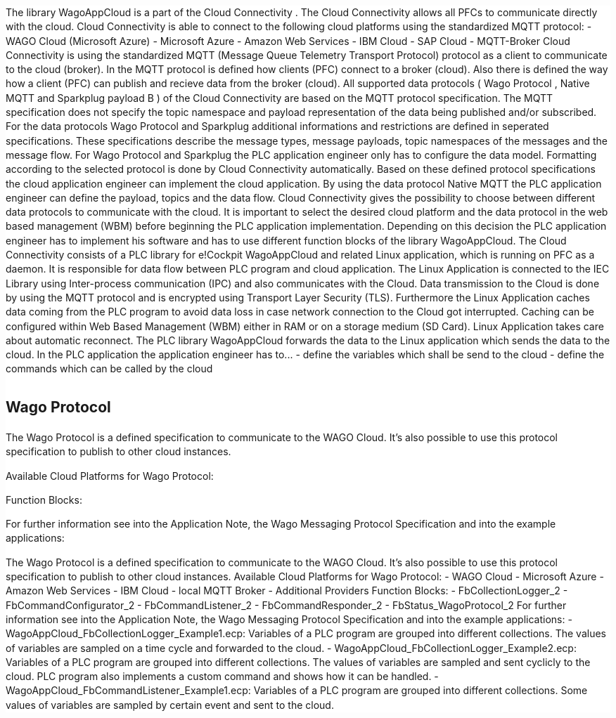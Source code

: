 The library WagoAppCloud is a part of the Cloud Connectivity . The Cloud Connectivity allows all PFCs to communicate directly with the cloud. Cloud Connectivity is able to connect to the following cloud platforms using the standardized MQTT protocol: - WAGO Cloud (Microsoft Azure) - Microsoft Azure - Amazon Web Services - IBM Cloud - SAP Cloud - MQTT-Broker Cloud Connectivity is using the standardized MQTT (Message Queue Telemetry Transport Protocol) protocol as a client to communicate to the cloud (broker). In the MQTT protocol is defined how clients (PFC) connect to a broker (cloud). Also there is defined the way how a client (PFC) can publish and recieve data from the broker (cloud). All supported data protocols ( Wago Protocol , Native MQTT and Sparkplug payload B ) of the Cloud Connectivity are based on the MQTT protocol specification. The MQTT specification does not specify the topic namespace and payload representation of the data being published and/or subscribed. For the data protocols Wago Protocol and Sparkplug additional informations and restrictions are defined in seperated specifications. These specifications describe the message types, message payloads, topic namespaces of the messages and the message flow. For Wago Protocol and Sparkplug the PLC application engineer only has to configure the data model. Formatting according to the selected protocol is done by Cloud Connectivity automatically. Based on these defined protocol specifications the cloud application engineer can implement the cloud application. By using the data protocol Native MQTT the PLC application engineer can define the payload, topics and the data flow. Cloud Connectivity gives the possibility to choose between different data protocols to communicate with the cloud. It is important to select the desired cloud platform and the data protocol in the web based management (WBM) before beginning the PLC application implementation. Depending on this decision the PLC application engineer has to implement his software and has to use different function blocks of the library WagoAppCloud. The Cloud Connectivity consists of a PLC library for e!Cockpit WagoAppCloud and related Linux application, which is running on PFC as a daemon. It is responsible for data flow between PLC program and cloud application. The Linux Application is connected to the IEC Library using Inter-process communication (IPC) and also communicates with the Cloud. Data transmission to the Cloud is done by using the MQTT protocol and is encrypted using Transport Layer Security (TLS). Furthermore the Linux Application caches data coming from the PLC program to avoid data loss in case network connection to the Cloud got interrupted. Caching can be configured within Web Based Management (WBM) either in RAM or on a storage medium (SD Card). Linux Application takes care about automatic reconnect. The PLC library WagoAppCloud forwards the data to the Linux application which sends the data to the cloud. In the PLC application the application engineer has to... - define the variables which shall be send to the cloud - define the commands which can be called by the cloud

## Wago Protocol


The Wago Protocol is a defined specification to communicate to the WAGO Cloud. It’s also possible to use this protocol specification to publish to other cloud instances.

Available Cloud Platforms for Wago Protocol:

Function Blocks:

For further information see into the Application Note, the Wago Messaging Protocol Specification and into the example applications:

The Wago Protocol is a defined specification to communicate to the WAGO Cloud. It’s also possible to use this protocol specification to publish to other cloud instances. Available Cloud Platforms for Wago Protocol: - WAGO Cloud - Microsoft Azure - Amazon Web Services - IBM Cloud - local MQTT Broker - Additional Providers Function Blocks: - FbCollectionLogger_2 - FbCommandConfigurator_2 - FbCommandListener_2 - FbCommandResponder_2 - FbStatus_WagoProtocol_2 For further information see into the Application Note, the Wago Messaging Protocol Specification and into the example applications: - WagoAppCloud_FbCollectionLogger_Example1.ecp: Variables of a PLC program are grouped into different collections. The values of variables are sampled on a time cycle and forwarded to the cloud. - WagoAppCloud_FbCollectionLogger_Example2.ecp: Variables of a PLC program are grouped into different collections. The values of variables are sampled and sent cyclicly to the cloud. PLC program also implements a custom command and shows how it can be handled. - WagoAppCloud_FbCommandListener_Example1.ecp: Variables of a PLC program are grouped into different collections. Some values of variables are sampled by certain event and sent to the cloud.
